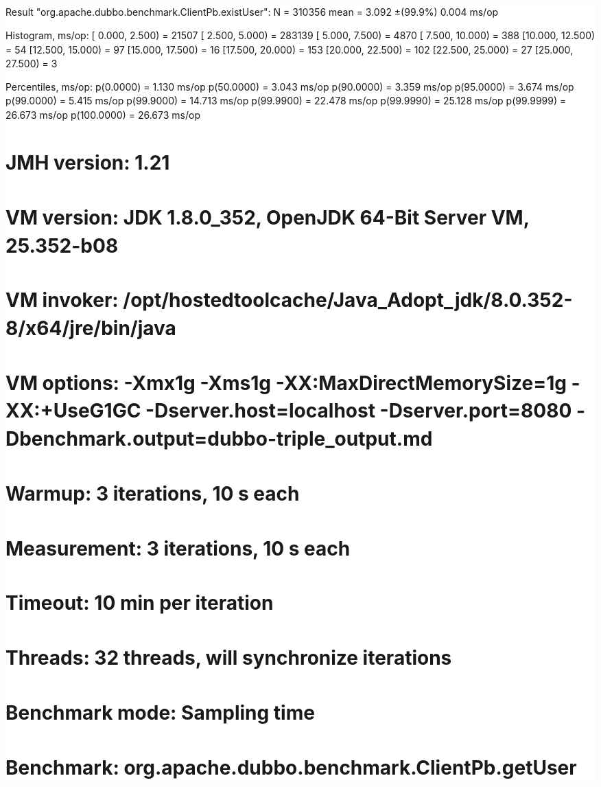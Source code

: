 

Result "org.apache.dubbo.benchmark.ClientPb.existUser":
  N = 310356
  mean =      3.092 ±(99.9%) 0.004 ms/op

  Histogram, ms/op:
    [ 0.000,  2.500) = 21507 
    [ 2.500,  5.000) = 283139 
    [ 5.000,  7.500) = 4870 
    [ 7.500, 10.000) = 388 
    [10.000, 12.500) = 54 
    [12.500, 15.000) = 97 
    [15.000, 17.500) = 16 
    [17.500, 20.000) = 153 
    [20.000, 22.500) = 102 
    [22.500, 25.000) = 27 
    [25.000, 27.500) = 3 

  Percentiles, ms/op:
      p(0.0000) =      1.130 ms/op
     p(50.0000) =      3.043 ms/op
     p(90.0000) =      3.359 ms/op
     p(95.0000) =      3.674 ms/op
     p(99.0000) =      5.415 ms/op
     p(99.9000) =     14.713 ms/op
     p(99.9900) =     22.478 ms/op
     p(99.9990) =     25.128 ms/op
     p(99.9999) =     26.673 ms/op
    p(100.0000) =     26.673 ms/op


# JMH version: 1.21
# VM version: JDK 1.8.0_352, OpenJDK 64-Bit Server VM, 25.352-b08
# VM invoker: /opt/hostedtoolcache/Java_Adopt_jdk/8.0.352-8/x64/jre/bin/java
# VM options: -Xmx1g -Xms1g -XX:MaxDirectMemorySize=1g -XX:+UseG1GC -Dserver.host=localhost -Dserver.port=8080 -Dbenchmark.output=dubbo-triple_output.md
# Warmup: 3 iterations, 10 s each
# Measurement: 3 iterations, 10 s each
# Timeout: 10 min per iteration
# Threads: 32 threads, will synchronize iterations
# Benchmark mode: Sampling time
# Benchmark: org.apache.dubbo.benchmark.ClientPb.getUser
